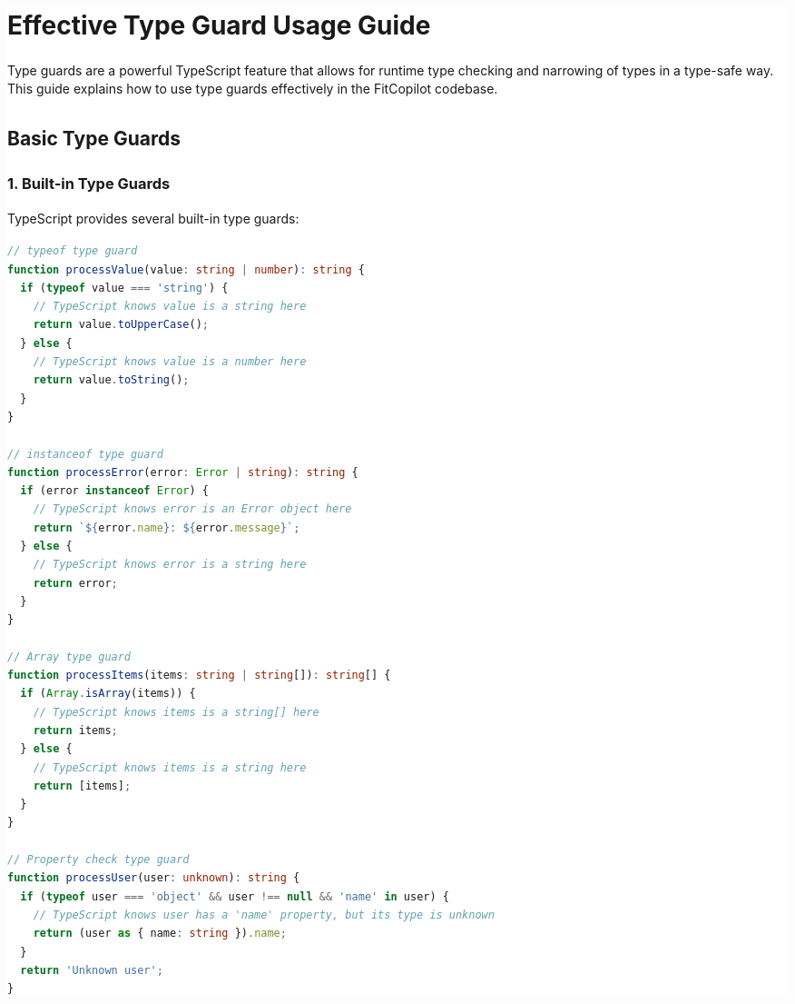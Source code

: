 # Effective Type Guard Usage Guide

Type guards are a powerful TypeScript feature that allows for runtime type checking and narrowing of types in a type-safe way. This guide explains how to use type guards effectively in the FitCopilot codebase.

## Basic Type Guards

### 1. Built-in Type Guards

TypeScript provides several built-in type guards:

```typescript
// typeof type guard
function processValue(value: string | number): string {
  if (typeof value === 'string') {
    // TypeScript knows value is a string here
    return value.toUpperCase();
  } else {
    // TypeScript knows value is a number here
    return value.toString();
  }
}

// instanceof type guard
function processError(error: Error | string): string {
  if (error instanceof Error) {
    // TypeScript knows error is an Error object here
    return `${error.name}: ${error.message}`;
  } else {
    // TypeScript knows error is a string here
    return error;
  }
}

// Array type guard
function processItems(items: string | string[]): string[] {
  if (Array.isArray(items)) {
    // TypeScript knows items is a string[] here
    return items;
  } else {
    // TypeScript knows items is a string here
    return [items];
  }
}

// Property check type guard
function processUser(user: unknown): string {
  if (typeof user === 'object' && user !== null && 'name' in user) {
    // TypeScript knows user has a 'name' property, but its type is unknown
    return (user as { name: string }).name;
  }
  return 'Unknown user';
}
```

